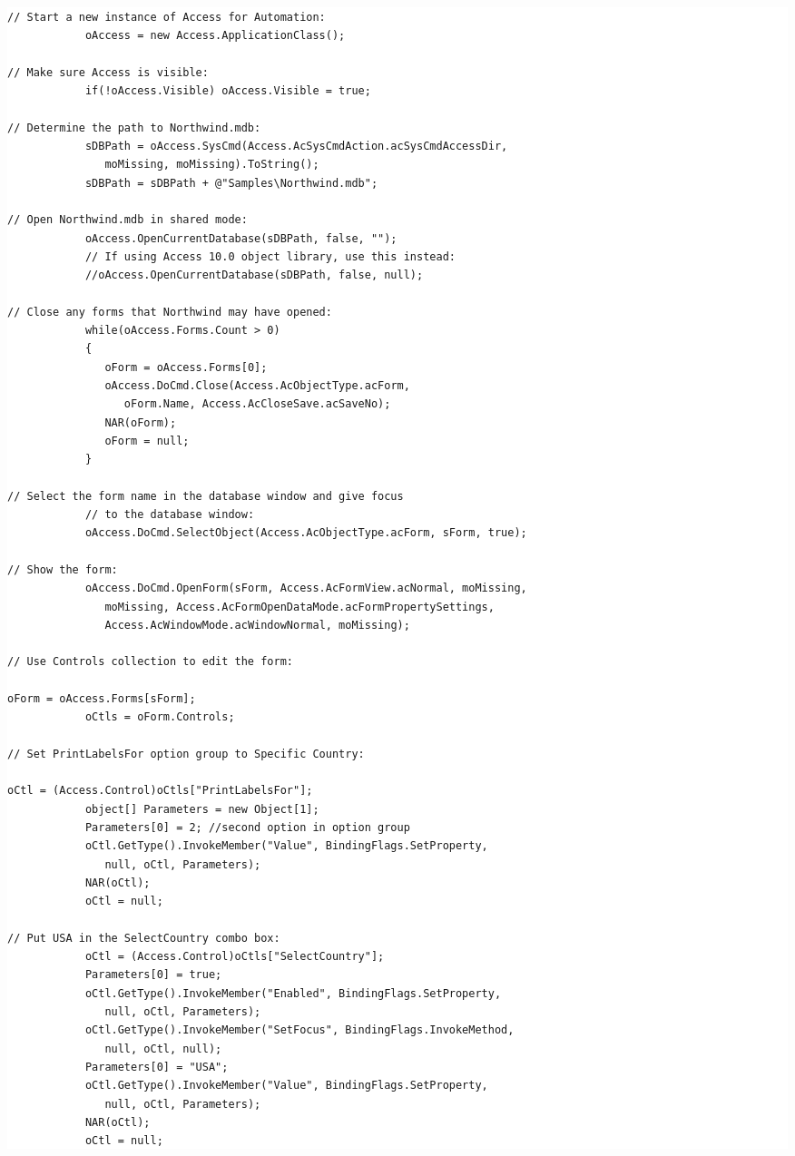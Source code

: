     // Start a new instance of Access for Automation:
                oAccess = new Access.ApplicationClass();
    
    // Make sure Access is visible:
                if(!oAccess.Visible) oAccess.Visible = true;
    
    // Determine the path to Northwind.mdb:
                sDBPath = oAccess.SysCmd(Access.AcSysCmdAction.acSysCmdAccessDir,
                   moMissing, moMissing).ToString();
                sDBPath = sDBPath + @"Samples\Northwind.mdb";
    
    // Open Northwind.mdb in shared mode:
                oAccess.OpenCurrentDatabase(sDBPath, false, "");
                // If using Access 10.0 object library, use this instead:
                //oAccess.OpenCurrentDatabase(sDBPath, false, null);
    
    // Close any forms that Northwind may have opened:
                while(oAccess.Forms.Count > 0)
                {   
                   oForm = oAccess.Forms[0];
                   oAccess.DoCmd.Close(Access.AcObjectType.acForm,
                      oForm.Name, Access.AcCloseSave.acSaveNo);
                   NAR(oForm);
                   oForm = null;
                }
    
    // Select the form name in the database window and give focus
                // to the database window:
                oAccess.DoCmd.SelectObject(Access.AcObjectType.acForm, sForm, true);
    
    // Show the form:
                oAccess.DoCmd.OpenForm(sForm, Access.AcFormView.acNormal, moMissing,
                   moMissing, Access.AcFormOpenDataMode.acFormPropertySettings,
                   Access.AcWindowMode.acWindowNormal, moMissing);
    
    // Use Controls collection to edit the form:
    
    oForm = oAccess.Forms[sForm];
                oCtls = oForm.Controls;
    
    // Set PrintLabelsFor option group to Specific Country:
    
    oCtl = (Access.Control)oCtls["PrintLabelsFor"];
                object[] Parameters = new Object[1];
                Parameters[0] = 2; //second option in option group
                oCtl.GetType().InvokeMember("Value", BindingFlags.SetProperty,
                   null, oCtl, Parameters);
                NAR(oCtl);
                oCtl = null;
    
    // Put USA in the SelectCountry combo box:
                oCtl = (Access.Control)oCtls["SelectCountry"];
                Parameters[0] = true;
                oCtl.GetType().InvokeMember("Enabled", BindingFlags.SetProperty,
                   null, oCtl, Parameters);
                oCtl.GetType().InvokeMember("SetFocus", BindingFlags.InvokeMethod,
                   null, oCtl, null);
                Parameters[0] = "USA";
                oCtl.GetType().InvokeMember("Value", BindingFlags.SetProperty,
                   null, oCtl, Parameters);
                NAR(oCtl);
                oCtl = null;
    